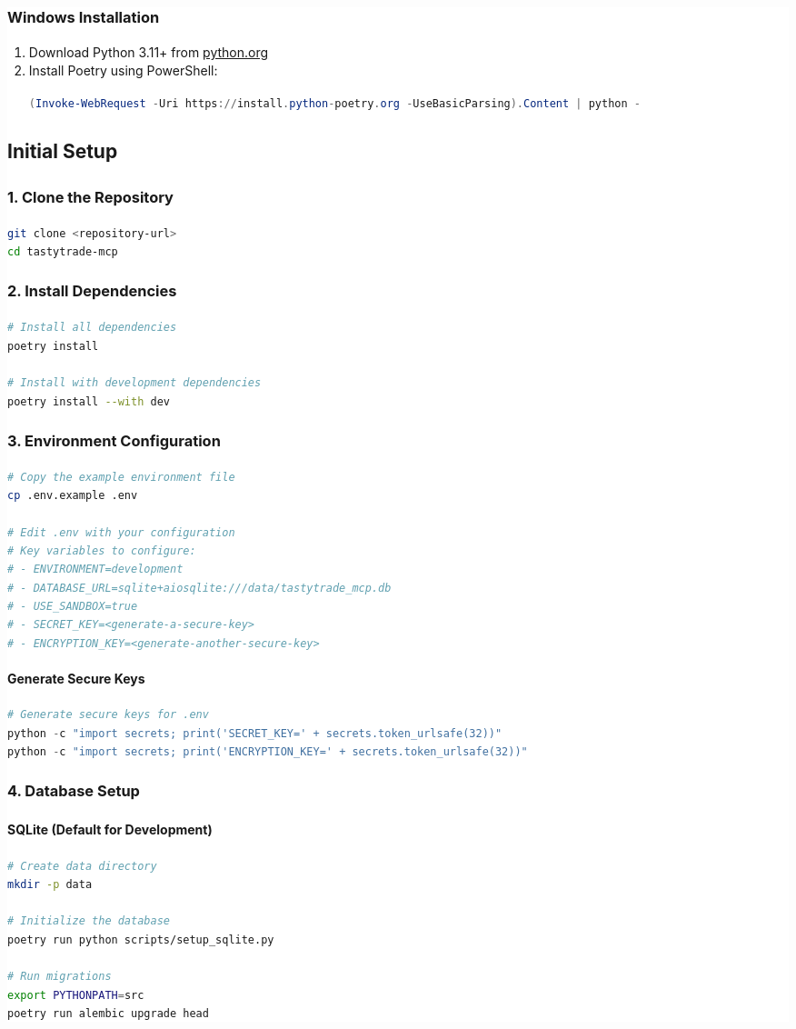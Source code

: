 ### Windows Installation
1. Download Python 3.11+ from [python.org](https://www.python.org/downloads/)
2. Install Poetry using PowerShell:
   ```powershell
   (Invoke-WebRequest -Uri https://install.python-poetry.org -UseBasicParsing).Content | python -
   ```

## Initial Setup

### 1. Clone the Repository
```bash
git clone <repository-url>
cd tastytrade-mcp
```

### 2. Install Dependencies
```bash
# Install all dependencies
poetry install

# Install with development dependencies
poetry install --with dev
```

### 3. Environment Configuration
```bash
# Copy the example environment file
cp .env.example .env

# Edit .env with your configuration
# Key variables to configure:
# - ENVIRONMENT=development
# - DATABASE_URL=sqlite+aiosqlite:///data/tastytrade_mcp.db
# - USE_SANDBOX=true
# - SECRET_KEY=<generate-a-secure-key>
# - ENCRYPTION_KEY=<generate-another-secure-key>
```

#### Generate Secure Keys
```python
# Generate secure keys for .env
python -c "import secrets; print('SECRET_KEY=' + secrets.token_urlsafe(32))"
python -c "import secrets; print('ENCRYPTION_KEY=' + secrets.token_urlsafe(32))"
```

### 4. Database Setup

#### SQLite (Default for Development)
```bash
# Create data directory
mkdir -p data

# Initialize the database
poetry run python scripts/setup_sqlite.py

# Run migrations
export PYTHONPATH=src
poetry run alembic upgrade head
```
